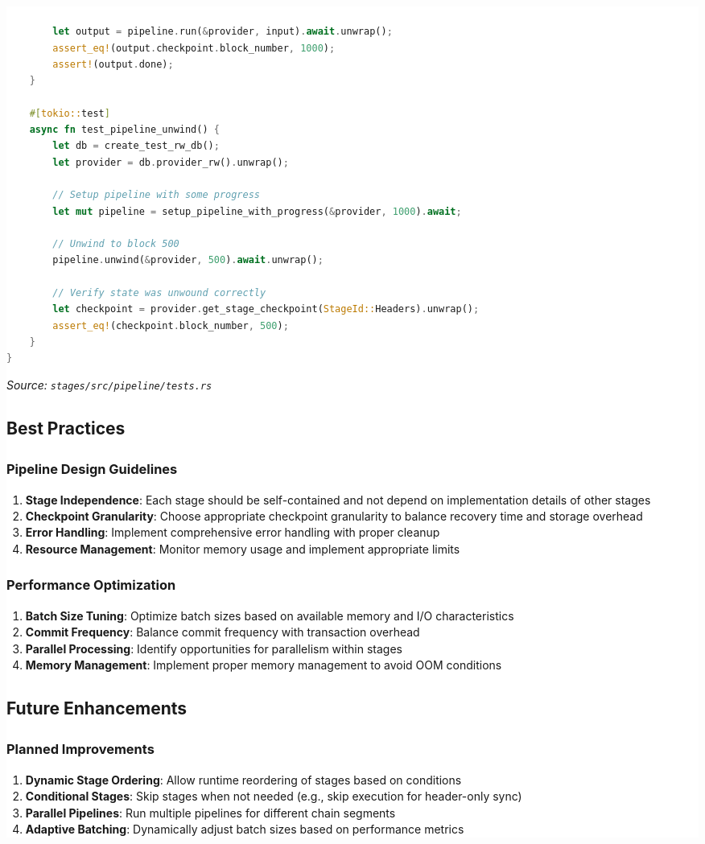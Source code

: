 ```rust
        
        let output = pipeline.run(&provider, input).await.unwrap();
        assert_eq!(output.checkpoint.block_number, 1000);
        assert!(output.done);
    }
    
    #[tokio::test]
    async fn test_pipeline_unwind() {
        let db = create_test_rw_db();
        let provider = db.provider_rw().unwrap();
        
        // Setup pipeline with some progress
        let mut pipeline = setup_pipeline_with_progress(&provider, 1000).await;
        
        // Unwind to block 500
        pipeline.unwind(&provider, 500).await.unwrap();
        
        // Verify state was unwound correctly
        let checkpoint = provider.get_stage_checkpoint(StageId::Headers).unwrap();
        assert_eq!(checkpoint.block_number, 500);
    }
}
```
*Source: `stages/src/pipeline/tests.rs`*

## Best Practices

### Pipeline Design Guidelines

1. **Stage Independence**: Each stage should be self-contained and not depend on implementation details of other stages
2. **Checkpoint Granularity**: Choose appropriate checkpoint granularity to balance recovery time and storage overhead
3. **Error Handling**: Implement comprehensive error handling with proper cleanup
4. **Resource Management**: Monitor memory usage and implement appropriate limits

### Performance Optimization

1. **Batch Size Tuning**: Optimize batch sizes based on available memory and I/O characteristics
2. **Commit Frequency**: Balance commit frequency with transaction overhead
3. **Parallel Processing**: Identify opportunities for parallelism within stages
4. **Memory Management**: Implement proper memory management to avoid OOM conditions

## Future Enhancements

### Planned Improvements

1. **Dynamic Stage Ordering**: Allow runtime reordering of stages based on conditions
2. **Conditional Stages**: Skip stages when not needed (e.g., skip execution for header-only sync)
3. **Parallel Pipelines**: Run multiple pipelines for different chain segments
4. **Adaptive Batching**: Dynamically adjust batch sizes based on performance metrics
